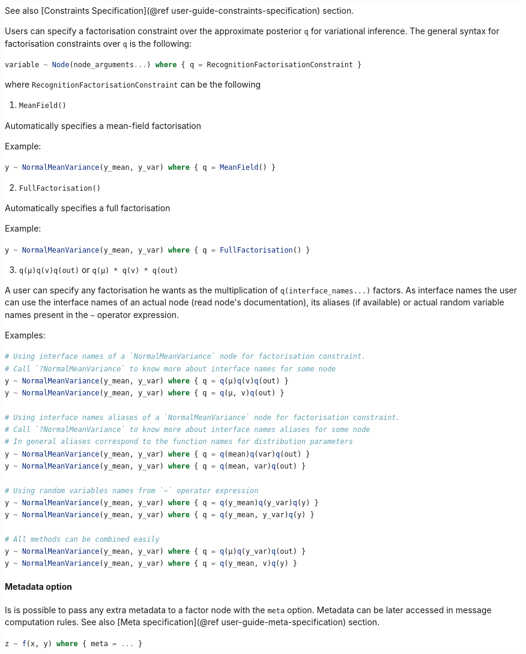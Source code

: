 See also [Constraints Specification](@ref user-guide-constraints-specification) section.

Users can specify a factorisation constraint over the approximate posterior `q` for variational inference.
The general syntax for factorisation constraints over `q` is the following:
```julia
variable ~ Node(node_arguments...) where { q = RecognitionFactorisationConstraint }
```

where `RecognitionFactorisationConstraint` can be the following

1. `MeanField()`

Automatically specifies a mean-field factorisation

Example:

```julia
y ~ NormalMeanVariance(y_mean, y_var) where { q = MeanField() }
```

2. `FullFactorisation()`

Automatically specifies a full factorisation

Example:

```julia
y ~ NormalMeanVariance(y_mean, y_var) where { q = FullFactorisation() }
```

3. `q(μ)q(v)q(out)` or `q(μ) * q(v) * q(out)`

A user can specify any factorisation he wants as the multiplication of `q(interface_names...)` factors. As interface names the user can use the interface names of an actual node (read node's documentation), its aliases (if available) or actual random variable names present in the `~` operator expression.

Examples: 

```julia
# Using interface names of a `NormalMeanVariance` node for factorisation constraint. 
# Call `?NormalMeanVariance` to know more about interface names for some node
y ~ NormalMeanVariance(y_mean, y_var) where { q = q(μ)q(v)q(out) }
y ~ NormalMeanVariance(y_mean, y_var) where { q = q(μ, v)q(out) }

# Using interface names aliases of a `NormalMeanVariance` node for factorisation constraint. 
# Call `?NormalMeanVariance` to know more about interface names aliases for some node
# In general aliases correspond to the function names for distribution parameters
y ~ NormalMeanVariance(y_mean, y_var) where { q = q(mean)q(var)q(out) }
y ~ NormalMeanVariance(y_mean, y_var) where { q = q(mean, var)q(out) }

# Using random variables names from `~` operator expression
y ~ NormalMeanVariance(y_mean, y_var) where { q = q(y_mean)q(y_var)q(y) }
y ~ NormalMeanVariance(y_mean, y_var) where { q = q(y_mean, y_var)q(y) }

# All methods can be combined easily
y ~ NormalMeanVariance(y_mean, y_var) where { q = q(μ)q(y_var)q(out) }
y ~ NormalMeanVariance(y_mean, y_var) where { q = q(y_mean, v)q(y) }
```

#### Metadata option

Is is possible to pass any extra metadata to a factor node with the `meta` option. Metadata can be later accessed in message computation rules. See also [Meta specification](@ref user-guide-meta-specification) section.

```julia
z ~ f(x, y) where { meta = ... }
```